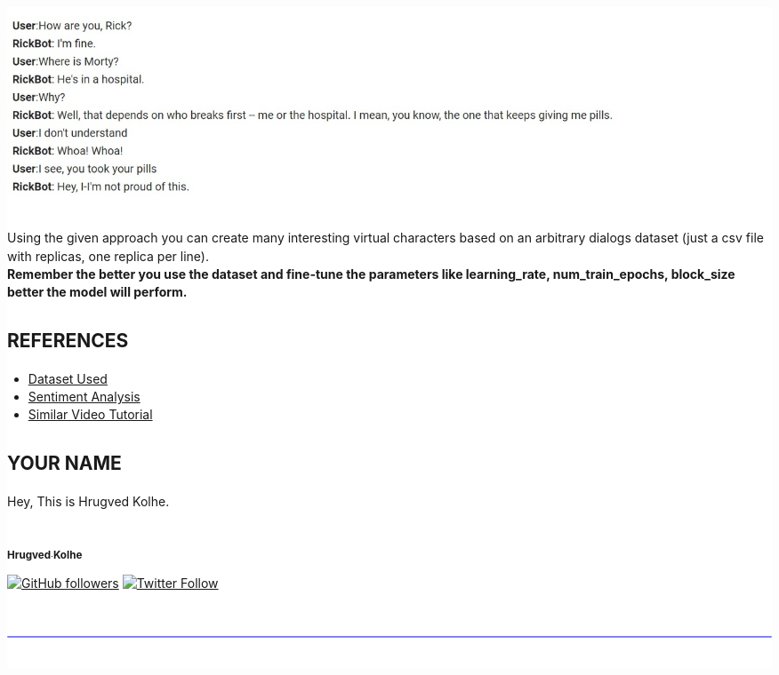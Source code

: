 </ol>

<img src="https://github.com/DevIncept-Contribution-Program-21/DS-ScriptsNook/blob/main/Natural%20Language%20Processing/Tutorials/NLP%20Based%20Chatbot/Images/ex2.jpeg" width=700>
</div>
</ol>


Using the given approach you can create many interesting virtual characters based on an arbitrary dialogs dataset (just a csv file with replicas, one replica per line). </br>
**Remember the better you use the dataset and fine-tune the parameters like learning_rate, num_train_epochs, block_size better the model will perform.**

## **REFERENCES**
- [Dataset Used](https://www.kaggle.com/andradaolteanu/rickmorty-scripts)
- [Sentiment Analysis](https://www.kaggle.com/andradaolteanu/sentiment-analysis-rick-and-morty-scripts/)
- [Similar Video Tutorial](https://www.youtube.com/watch?v=UBwvFuTC1ZE&t=3s)

## **YOUR NAME**

Hey, This is Hrugved Kolhe.

<a href="https://github.com/hrugved06"><img src="https://avatars.githubusercontent.com/u/59966943?s=400&u=445f4a7598547c0ecdeb22a265dd1a3dad9e297d&v=4" width="100px;" alt=""/><br /><sub><b> Hrugved Kolhe</b></sub></a>
</br>

[![GitHub followers](https://img.shields.io/github/followers/hrugved06.svg?label=Follow%20@hrugved06&style=social)](https://github.com/hrugved06)  [![Twitter Follow](https://img.shields.io/twitter/follow/HrugVed_?style=social)](https://twitter.com/HrugVed_)

</br>
<hr style="height:2px;#8080ffborder-width:0;border-radius: 5px;color:gray;background-color:#8080ff">
</br>
